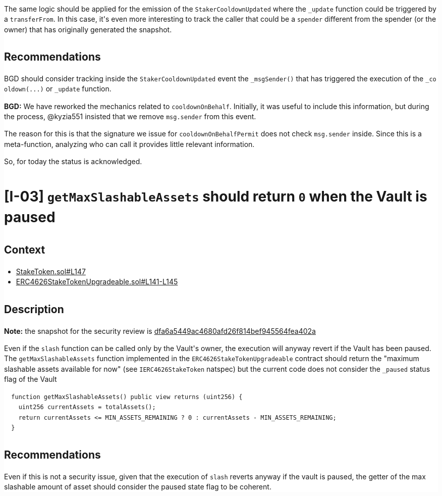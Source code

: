 The same logic should be applied for the emission of the `StakerCooldownUpdated` where the `_update` function could be triggered by a `transferFrom`. In this case, it's even more interesting to track the caller that could be a `spender` different from the spender (or the owner) that has originally generated the snapshot.

## Recommendations

BGD should consider tracking inside the `StakerCooldownUpdated` event the `_msgSender()` that has triggered the execution of the `_cooldown(...)` or `_update` function.

**BGD:** We have reworked the mechanics related to `cooldownOnBehalf`. Initially, it was useful to include this information, but during the process, @kyzia551 insisted that we remove `msg.sender` from this event.

The reason for this is that the signature we issue for `cooldownOnBehalfPermit` does not check `msg.sender` inside. Since this is a meta-function, analyzing who can call it provides little relevant information.

So, for today the status is acknowledged.

# [I-03] `getMaxSlashableAssets` should return `0` when the Vault is paused
## Context

- [StakeToken.sol#L147](https://github.com/bgd-labs/aave-umbrella-private/blob/dfa6a5449ac4680afd26f814bef945564fea402a/src/contracts/stakeToken/StakeToken.sol#L147)
- [ERC4626StakeTokenUpgradeable.sol#L141-L145](https://github.com/bgd-labs/aave-umbrella-private/blob/dfa6a5449ac4680afd26f814bef945564fea402a/src/contracts/stakeToken/extension/ERC4626StakeTokenUpgradeable.sol#L141-L145)

## Description

**Note:** the snapshot for the security review is [dfa6a5449ac4680afd26f814bef945564fea402a](https://github.com/bgd-labs/aave-umbrella-private/blob/dfa6a5449ac4680afd26f814bef945564fea402a)

Even if the `slash` function can be called only by the Vault's owner, the execution will anyway revert if the Vault has been paused.
The `getMaxSlashableAssets` function implemented in the `ERC4626StakeTokenUpgradeable` contract should return the "maximum slashable assets available for now" (see `IERC4626StakeToken` natspec) but the current code does not consider the `_paused` status flag of the Vault

```solidity
  function getMaxSlashableAssets() public view returns (uint256) {
    uint256 currentAssets = totalAssets();
    return currentAssets <= MIN_ASSETS_REMAINING ? 0 : currentAssets - MIN_ASSETS_REMAINING;
  }
```

## Recommendations

Even if this is not a security issue, given that the execution of `slash` reverts anyway if the vault is paused, the getter of the max slashable amount of asset should consider the paused state flag to be coherent.
